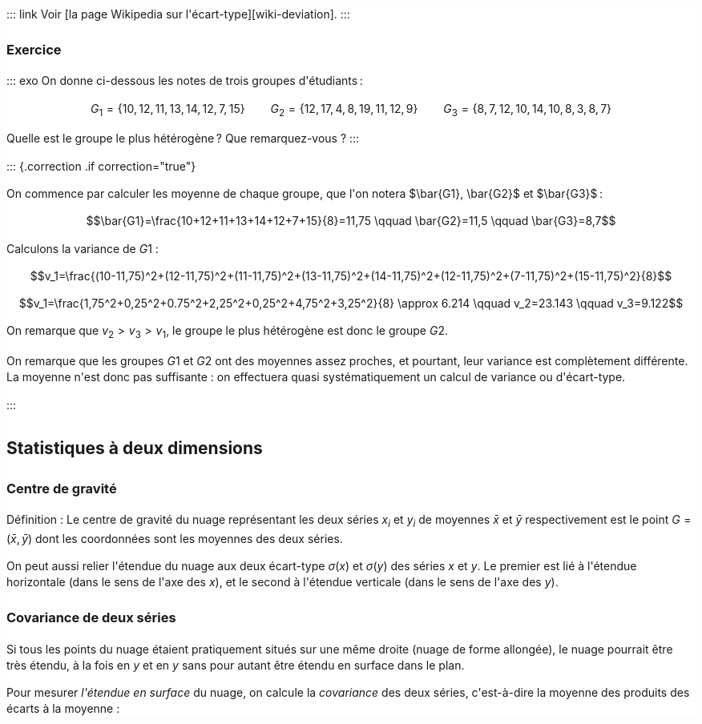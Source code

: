 ::: link
Voir [la page Wikipedia sur l'écart-type][wiki-deviation].
:::

### Exercice

::: exo
On donne ci-dessous les notes de trois groupes d'étudiants :

$$G_1=\{10,12,11,13,14,12,7,15\} \qquad G_2=\{12,17,4,8,19,11,12,9\} \qquad G_3=\{8,7,12,10,14,10,8,3,8,7\}$$

Quelle est le groupe le plus hétérogène ? Que remarquez-vous ?
:::

::: {.correction .if correction="true"}

On commence par calculer les moyenne de chaque groupe, que l'on notera $\bar{G1}, \bar{G2}$ et $\bar{G3}$ :

$$\bar{G1}=\frac{10+12+11+13+14+12+7+15}{8}=11,75 \qquad \bar{G2}=11,5 \qquad \bar{G3}=8,7$$

Calculons la variance de $G1$ :

$$v_1=\frac{(10-11,75)^2+(12-11,75)^2+(11-11,75)^2+(13-11,75)^2+(14-11,75)^2+(12-11,75)^2+(7-11,75)^2+(15-11,75)^2}{8}$$

$$v_1=\frac{1,75^2+0,25^2+0.75^2+2,25^2+0,25^2+4,75^2+3,25^2}{8} \approx 6.214 \qquad v_2=23.143 \qquad v_3=9.122$$

On remarque que $v_2 > v_3 > v_1$, le groupe le plus hétérogène est donc le groupe $G2$.

On remarque que les groupes $G1$ et $G2$ ont des moyennes assez proches, et pourtant, leur variance est complètement différente. La moyenne n'est donc pas suffisante : on effectuera quasi systématiquement un calcul de variance ou d'écart-type.

:::

## Statistiques à deux dimensions

### Centre de gravité

Définition : Le centre de gravité du nuage représentant les deux séries $x_i$ et $y_i$ de moyennes $\bar{x}$ et $\bar{y}$ respectivement est le point $G = (\bar{x}, \bar{y})$ dont les coordonnées sont les moyennes des deux séries.

On peut aussi relier l'étendue du nuage aux deux écart-type $\sigma(x)$ et $\sigma(y)$ des séries $x$ et $y$. Le premier est lié à l'étendue horizontale (dans le sens de l'axe des $x$), et le second à l'étendue verticale (dans le sens de l'axe des $y$).

### Covariance de deux séries

Si tous les points du nuage étaient pratiquement situés sur une même droite (nuage de forme allongée), le nuage pourrait être très étendu, à la fois en $y$ et en $y$ sans pour autant être étendu en surface dans le plan.

Pour mesurer _l'étendue en surface_ du nuage, on calcule la _covariance_ des deux séries, c'est-à-dire la moyenne des produits des écarts à la moyenne :
